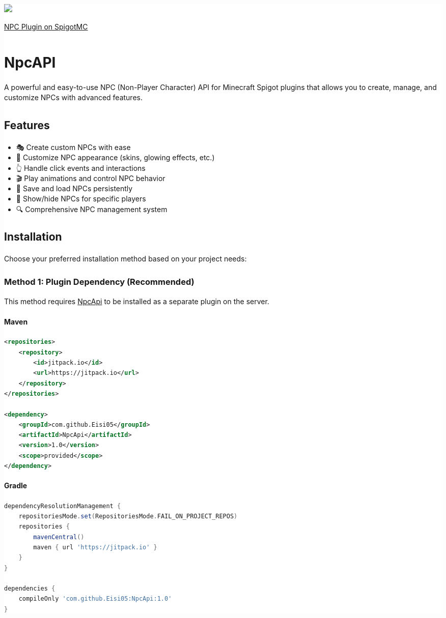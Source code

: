 [![](https://jitpack.io/v/Eisi05/NpcApi.svg)](https://jitpack.io/#Eisi05/NpcApi)

[NPC Plugin on SpigotMC](https://www.spigotmc.org/resources/npc-plugin-1-17.87761/)

# NpcAPI

A powerful and easy-to-use NPC (Non-Player Character) API for Minecraft Spigot plugins that allows you to create, manage, and customize NPCs with
advanced features.

## Features

- 🎭 Create custom NPCs with ease
- 🎨 Customize NPC appearance (skins, glowing effects, etc.)
- 👆 Handle click events and interactions
- 🎬 Play animations and control NPC behavior
- 💾 Save and load NPCs persistently
- 👥 Show/hide NPCs for specific players
- 🔍 Comprehensive NPC management system

## Installation
Choose your preferred installation method based on your project needs:

### Method 1: Plugin Dependency (Recommended)

This method requires [NpcApi](https://www.spigotmc.org/resources/npc-plugin-1-17.87761/) to be installed as a separate plugin on the server.

#### Maven
```xml
<repositories>
    <repository>
        <id>jitpack.io</id>
        <url>https://jitpack.io</url>
    </repository>
</repositories>

<dependency>
    <groupId>com.github.Eisi05</groupId>
    <artifactId>NpcApi</artifactId>
    <version>1.0</version>
    <scope>provided</scope>
</dependency>
```

#### Gradle
```gradle
dependencyResolutionManagement {
    repositoriesMode.set(RepositoriesMode.FAIL_ON_PROJECT_REPOS)
    repositories {
        mavenCentral()
        maven { url 'https://jitpack.io' }
    }
}

dependencies {
    compileOnly 'com.github.Eisi05:NpcApi:1.0'
}
```
